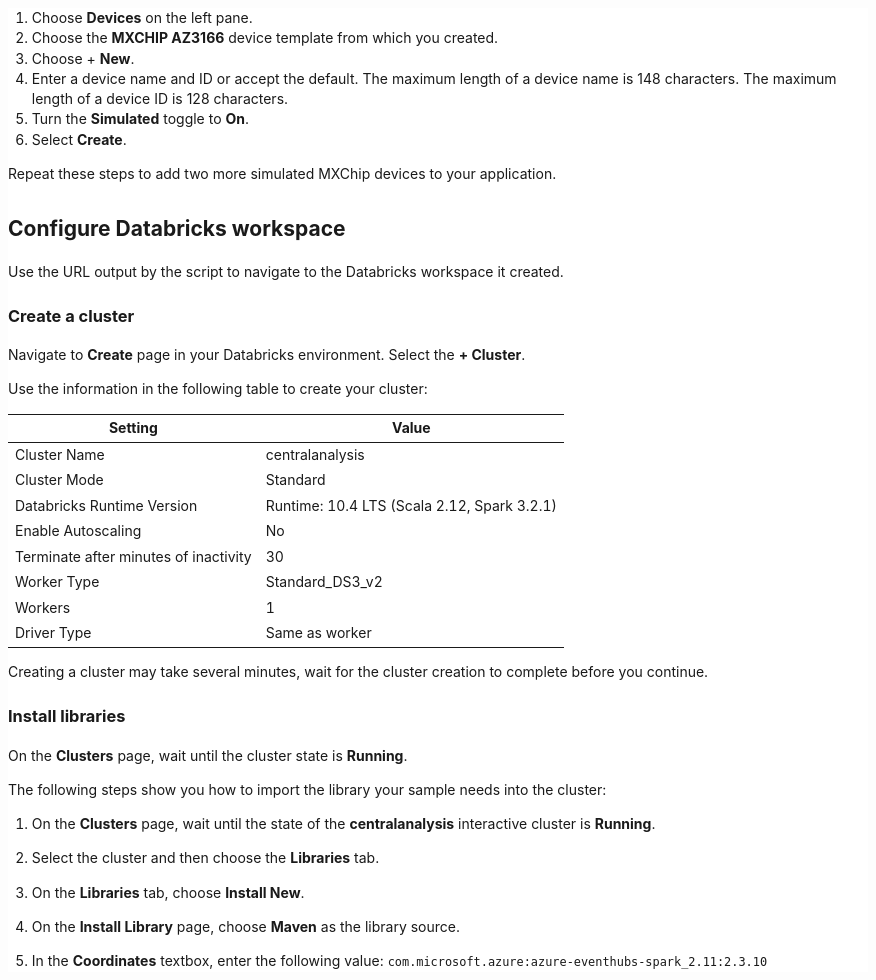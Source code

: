 1. Choose **Devices** on the left pane.
1. Choose the **MXCHIP AZ3166** device template from which you created.
1. Choose + **New**.
1. Enter a device name and ID or accept the default. The maximum length of a device name is 148 characters. The maximum length of a device ID is 128 characters.
1. Turn the **Simulated** toggle to **On**.
1. Select **Create**.

Repeat these steps to add two more simulated MXChip devices to your application.

## Configure Databricks workspace

Use the URL output by the script to navigate to the Databricks workspace it created.

### Create a cluster

Navigate to **Create** page in your Databricks environment. Select the **+ Cluster**.

Use the information in the following table to create your cluster:

| Setting | Value |
| ------- | ----- |
| Cluster Name | centralanalysis |
| Cluster Mode | Standard |
| Databricks Runtime Version | Runtime: 10.4 LTS (Scala 2.12, Spark 3.2.1) |
| Enable Autoscaling | No |
| Terminate after minutes of inactivity | 30 |
| Worker Type | Standard_DS3_v2 |
| Workers | 1 |
| Driver Type | Same as worker |

Creating a cluster may take several minutes, wait for the cluster creation to complete before you continue.

### Install libraries

On the **Clusters** page, wait until the cluster state is **Running**.

The following steps show you how to import the library your sample needs into the cluster:

1. On the **Clusters** page, wait until the state of the **centralanalysis** interactive cluster is **Running**.

1. Select the cluster and then choose the **Libraries** tab.

1. On the **Libraries** tab, choose **Install New**.

1. On the **Install Library** page, choose **Maven** as the library source.

1. In the **Coordinates** textbox, enter the following value: `com.microsoft.azure:azure-eventhubs-spark_2.11:2.3.10`

